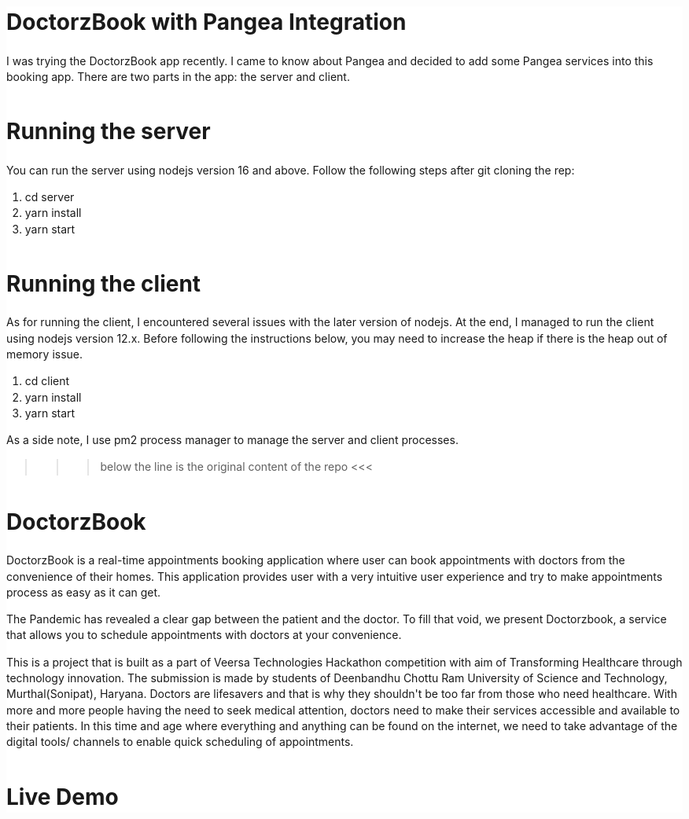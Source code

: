 # DoctorzBook with Pangea Integration

I was trying the DoctorzBook app recently.  I came to know about Pangea and decided to add some Pangea services into this booking app.  There are two parts in the app: the server and client.

# Running the server

You can run the server using nodejs version 16 and above.  Follow the following steps after git cloning the rep:

1. cd server
2. yarn install
3. yarn start

# Running the client

As for running the client, I encountered several issues with the later version of nodejs.  At the end, I managed to run the client using nodejs version 12.x.  Before following the instructions below, you may need to increase the heap if there is the heap out of memory issue.

1. cd client
2. yarn install
3. yarn start

As a side note, I use pm2 process manager to manage the server and client processes.


>>> below the line is the original content of the repo <<<

# DoctorzBook

DoctorzBook is a real-time appointments booking application where user can book appointments with doctors from the convenience of their homes. This application provides user with a very intuitive user experience and try to make appointments process as easy as it can get.

The Pandemic has revealed a clear gap between the patient and the doctor. To fill that void, we present Doctorzbook, a service that allows you to schedule appointments with doctors at your convenience.

This is a project that is built as a part of Veersa Technologies Hackathon competition with aim of Transforming Healthcare through technology innovation. The submission is made by students of Deenbandhu Chottu Ram University of Science and Technology, Murthal(Sonipat), Haryana.
Doctors are lifesavers and that is why they shouldn't be too far from those who need healthcare. With more and more people having the need to seek medical attention, doctors need to make their services accessible and available to their patients. In this time and age where everything and anything can be found on the internet, we need to take advantage of the digital tools/ channels to enable quick scheduling of appointments.

# Live Demo
